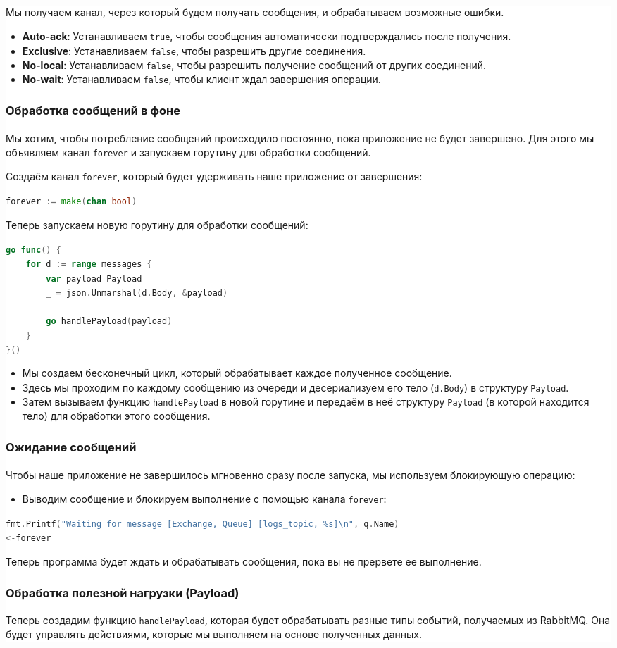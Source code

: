 Мы получаем канал, через который будем получать сообщения, и обрабатываем возможные ошибки.

-   **Auto-ack**: Устанавливаем `true`, чтобы сообщения автоматически подтверждались после получения.
-   **Exclusive**: Устанавливаем `false`, чтобы разрешить другие соединения.
-   **No-local**: Устанавливаем `false`, чтобы разрешить получение сообщений от других соединений.
-   **No-wait**: Устанавливаем `false`, чтобы клиент ждал завершения операции.

### Обработка сообщений в фоне

Мы хотим, чтобы потребление сообщений происходило постоянно, пока приложение не будет завершено. Для этого мы объявляем канал `forever` и запускаем горутину для обработки сообщений.

Создаём канал `forever`, который будет удерживать наше приложение от завершения:

```go
forever := make(chan bool)
```

Теперь запускаем новую горутину для обработки сообщений:

```go
go func() {
    for d := range messages {
        var payload Payload
        _ = json.Unmarshal(d.Body, &payload)

        go handlePayload(payload)
    }
}()
```

-   Мы создаем бесконечный цикл, который обрабатывает каждое полученное сообщение.
-   Здесь мы проходим по каждому сообщению из очереди и десериализуем его тело (`d.Body`) в структуру `Payload`.
-   Затем вызываем функцию `handlePayload` в новой горутине и передаём в неё структуру `Payload` (в которой находится тело) для обработки этого сообщения.

### Ожидание сообщений

Чтобы наше приложение не завершилось мгновенно сразу после запуска, мы используем блокирующую операцию:

-   Выводим сообщение и блокируем выполнение с помощью канала `forever`:

```go
fmt.Printf("Waiting for message [Exchange, Queue] [logs_topic, %s]\n", q.Name)
<-forever
```

Теперь программа будет ждать и обрабатывать сообщения, пока вы не прервете ее выполнение.

### Обработка полезной нагрузки (Payload)

Теперь создадим функцию `handlePayload`, которая будет обрабатывать разные типы событий, получаемых из RabbitMQ. Она будет управлять действиями, которые мы выполняем на основе полученных данных.
